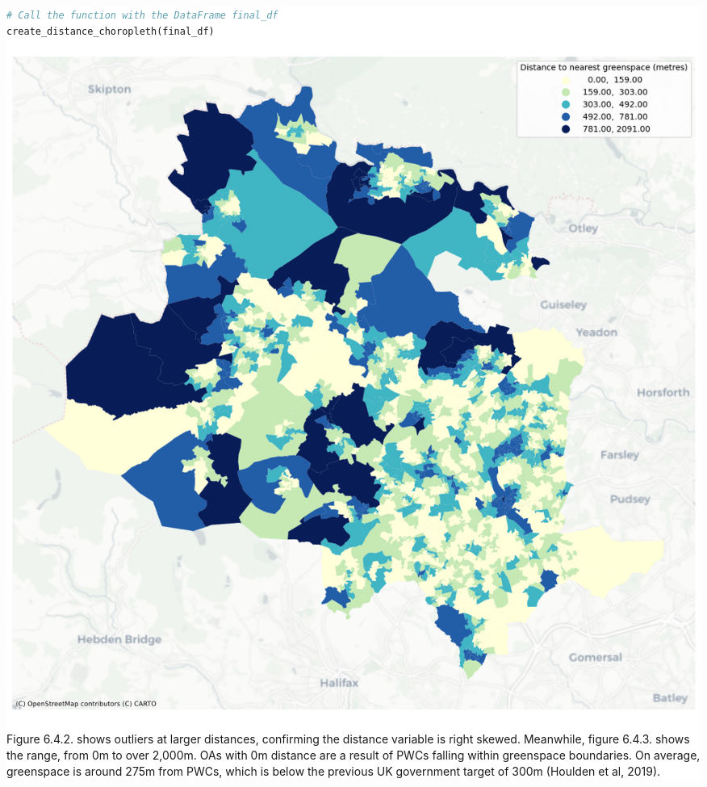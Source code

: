 
```python
# Call the function with the DataFrame final_df
create_distance_choropleth(final_df)
```


    
![png](output-images/output_111_0.png)
    


Figure 6.4.2. shows outliers at larger distances, confirming the distance variable is right skewed. Meanwhile, figure 6.4.3. shows the range, from 0m to over 2,000m. OAs with 0m distance are a result of PWCs falling within greenspace boundaries. On average, greenspace is around 275m from PWCs, which is below the previous UK government target of 300m (Houlden et al, 2019).
